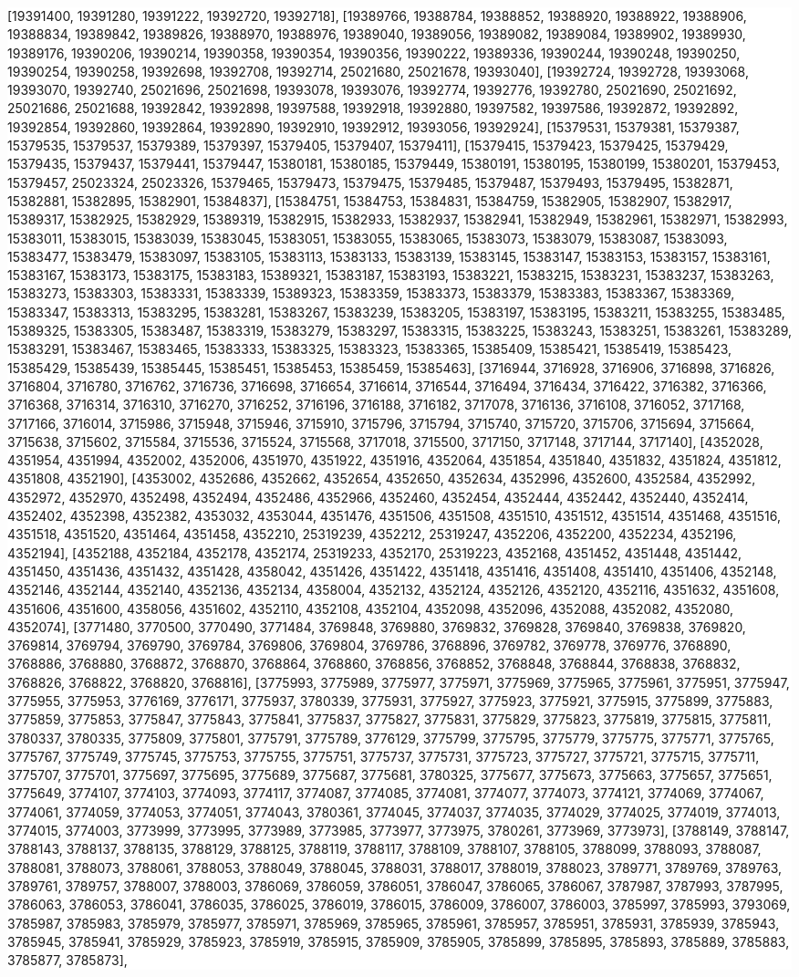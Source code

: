 [19391400, 19391280, 19391222, 19392720, 19392718], [19389766, 19388784, 19388852, 19388920, 19388922, 19388906, 19388834, 19389842, 19389826, 19388970, 19388976, 19389040, 19389056, 19389082, 19389084, 19389902, 19389930, 19389176, 19390206, 19390214, 19390358, 19390354, 19390356, 19390222, 19389336, 19390244, 19390248, 19390250, 19390254, 19390258, 19392698, 19392708, 19392714, 25021680, 25021678, 19393040], [19392724, 19392728, 19393068, 19393070, 19392740, 25021696, 25021698, 19393078, 19393076, 19392774, 19392776, 19392780, 25021690, 25021692, 25021686, 25021688, 19392842, 19392898, 19397588, 19392918, 19392880, 19397582, 19397586, 19392872, 19392892, 19392854, 19392860, 19392864, 19392890, 19392910, 19392912, 19393056, 19392924], [15379531, 15379381, 15379387, 15379535, 15379537, 15379389, 15379397, 15379405, 15379407, 15379411], [15379415, 15379423, 15379425, 15379429, 15379435, 15379437, 15379441, 15379447, 15380181, 15380185, 15379449, 15380191, 15380195, 15380199, 15380201, 15379453, 15379457, 25023324, 25023326, 15379465, 15379473, 15379475, 15379485, 15379487, 15379493, 15379495, 15382871, 15382881, 15382895, 15382901, 15384837], [15384751, 15384753, 15384831, 15384759, 15382905, 15382907, 15382917, 15389317, 15382925, 15382929, 15389319, 15382915, 15382933, 15382937, 15382941, 15382949, 15382961, 15382971, 15382993, 15383011, 15383015, 15383039, 15383045, 15383051, 15383055, 15383065, 15383073, 15383079, 15383087, 15383093, 15383477, 15383479, 15383097, 15383105, 15383113, 15383133, 15383139, 15383145, 15383147, 15383153, 15383157, 15383161, 15383167, 15383173, 15383175, 15383183, 15389321, 15383187, 15383193, 15383221, 15383215, 15383231, 15383237, 15383263, 15383273, 15383303, 15383331, 15383339, 15389323, 15383359, 15383373, 15383379, 15383383, 15383367, 15383369, 15383347, 15383313, 15383295, 15383281, 15383267, 15383239, 15383205, 15383197, 15383195, 15383211, 15383255, 15383485, 15389325, 15383305, 15383487, 15383319, 15383279, 15383297, 15383315, 15383225, 15383243, 15383251, 15383261, 15383289, 15383291, 15383467, 15383465, 15383333, 15383325, 15383323, 15383365, 15385409, 15385421, 15385419, 15385423, 15385429, 15385439, 15385445, 15385451, 15385453, 15385459, 15385463], [3716944, 3716928, 3716906, 3716898, 3716826, 3716804, 3716780, 3716762, 3716736, 3716698, 3716654, 3716614, 3716544, 3716494, 3716434, 3716422, 3716382, 3716366, 3716368, 3716314, 3716310, 3716270, 3716252, 3716196, 3716188, 3716182, 3717078, 3716136, 3716108, 3716052, 3717168, 3717166, 3716014, 3715986, 3715948, 3715946, 3715910, 3715796, 3715794, 3715740, 3715720, 3715706, 3715694, 3715664, 3715638, 3715602, 3715584, 3715536, 3715524, 3715568, 3717018, 3715500, 3717150, 3717148, 3717144, 3717140], [4352028, 4351954, 4351994, 4352002, 4352006, 4351970, 4351922, 4351916, 4352064, 4351854, 4351840, 4351832, 4351824, 4351812, 4351808, 4352190], [4353002, 4352686, 4352662, 4352654, 4352650, 4352634, 4352996, 4352600, 4352584, 4352992, 4352972, 4352970, 4352498, 4352494, 4352486, 4352966, 4352460, 4352454, 4352444, 4352442, 4352440, 4352414, 4352402, 4352398, 4352382, 4353032, 4353044, 4351476, 4351506, 4351508, 4351510, 4351512, 4351514, 4351468, 4351516, 4351518, 4351520, 4351464, 4351458, 4352210, 25319239, 4352212, 25319247, 4352206, 4352200, 4352234, 4352196, 4352194], [4352188, 4352184, 4352178, 4352174, 25319233, 4352170, 25319223, 4352168, 4351452, 4351448, 4351442, 4351450, 4351436, 4351432, 4351428, 4358042, 4351426, 4351422, 4351418, 4351416, 4351408, 4351410, 4351406, 4352148, 4352146, 4352144, 4352140, 4352136, 4352134, 4358004, 4352132, 4352124, 4352126, 4352120, 4352116, 4351632, 4351608, 4351606, 4351600, 4358056, 4351602, 4352110, 4352108, 4352104, 4352098, 4352096, 4352088, 4352082, 4352080, 4352074], [3771480, 3770500, 3770490, 3771484, 3769848, 3769880, 3769832, 3769828, 3769840, 3769838, 3769820, 3769814, 3769794, 3769790, 3769784, 3769806, 3769804, 3769786, 3768896, 3769782, 3769778, 3769776, 3768890, 3768886, 3768880, 3768872, 3768870, 3768864, 3768860, 3768856, 3768852, 3768848, 3768844, 3768838, 3768832, 3768826, 3768822, 3768820, 3768816], [3775993, 3775989, 3775977, 3775971, 3775969, 3775965, 3775961, 3775951, 3775947, 3775955, 3775953, 3776169, 3776171, 3775937, 3780339, 3775931, 3775927, 3775923, 3775921, 3775915, 3775899, 3775883, 3775859, 3775853, 3775847, 3775843, 3775841, 3775837, 3775827, 3775831, 3775829, 3775823, 3775819, 3775815, 3775811, 3780337, 3780335, 3775809, 3775801, 3775791, 3775789, 3776129, 3775799, 3775795, 3775779, 3775775, 3775771, 3775765, 3775767, 3775749, 3775745, 3775753, 3775755, 3775751, 3775737, 3775731, 3775723, 3775727, 3775721, 3775715, 3775711, 3775707, 3775701, 3775697, 3775695, 3775689, 3775687, 3775681, 3780325, 3775677, 3775673, 3775663, 3775657, 3775651, 3775649, 3774107, 3774103, 3774093, 3774117, 3774087, 3774085, 3774081, 3774077, 3774073, 3774121, 3774069, 3774067, 3774061, 3774059, 3774053, 3774051, 3774043, 3780361, 3774045, 3774037, 3774035, 3774029, 3774025, 3774019, 3774013, 3774015, 3774003, 3773999, 3773995, 3773989, 3773985, 3773977, 3773975, 3780261, 3773969, 3773973], [3788149, 3788147, 3788143, 3788137, 3788135, 3788129, 3788125, 3788119, 3788117, 3788109, 3788107, 3788105, 3788099, 3788093, 3788087, 3788081, 3788073, 3788061, 3788053, 3788049, 3788045, 3788031, 3788017, 3788019, 3788023, 3789771, 3789769, 3789763, 3789761, 3789757, 3788007, 3788003, 3786069, 3786059, 3786051, 3786047, 3786065, 3786067, 3787987, 3787993, 3787995, 3786063, 3786053, 3786041, 3786035, 3786025, 3786019, 3786015, 3786009, 3786007, 3786003, 3785997, 3785993, 3793069, 3785987, 3785983, 3785979, 3785977, 3785971, 3785969, 3785965, 3785961, 3785957, 3785951, 3785931, 3785939, 3785943, 3785945, 3785941, 3785929, 3785923, 3785919, 3785915, 3785909, 3785905, 3785899, 3785895, 3785893, 3785889, 3785883, 3785877, 3785873],